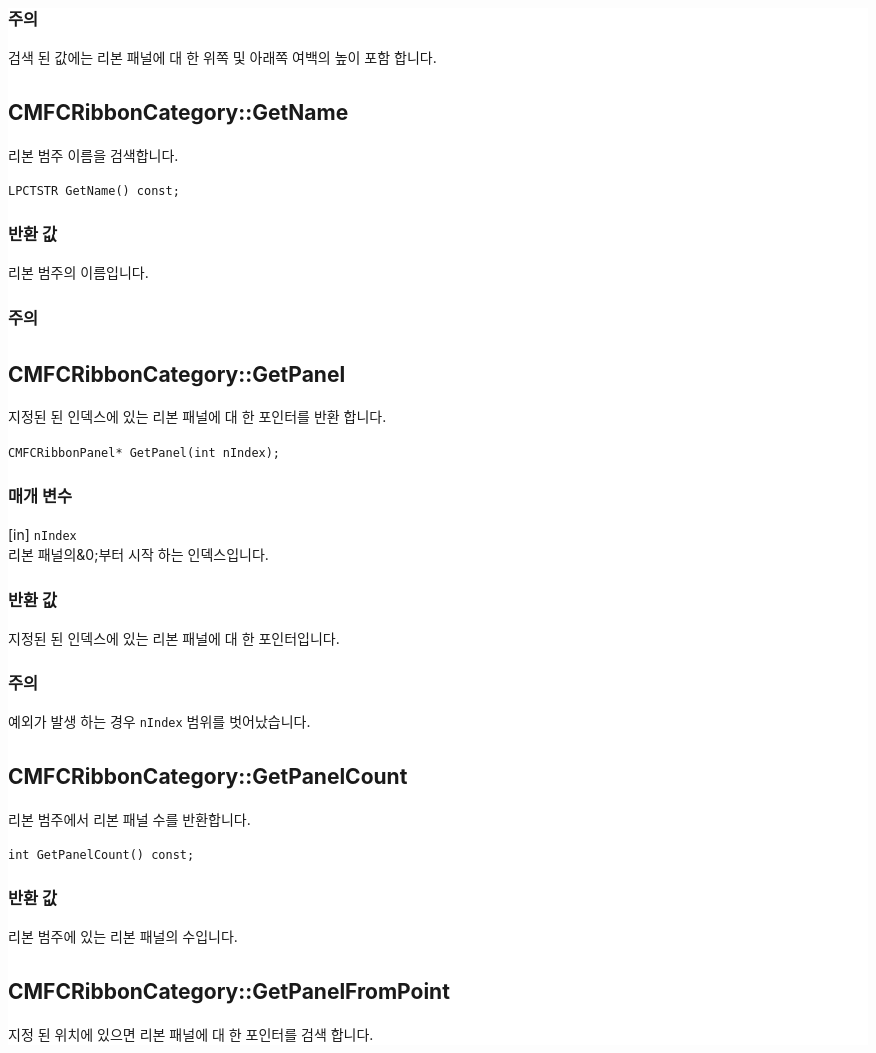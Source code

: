 ### <a name="remarks"></a>주의  
 검색 된 값에는 리본 패널에 대 한 위쪽 및 아래쪽 여백의 높이 포함 합니다.  
  
##  <a name="a-namegetnamea--cmfcribboncategorygetname"></a><a name="getname"></a>CMFCRibbonCategory::GetName  
 리본 범주 이름을 검색합니다.  
  
```  
LPCTSTR GetName() const;  
```  
  
### <a name="return-value"></a>반환 값  
 리본 범주의 이름입니다.  
  
### <a name="remarks"></a>주의  
  
##  <a name="a-namegetpanela--cmfcribboncategorygetpanel"></a><a name="getpanel"></a>CMFCRibbonCategory::GetPanel  
 지정된 된 인덱스에 있는 리본 패널에 대 한 포인터를 반환 합니다.  
  
```  
CMFCRibbonPanel* GetPanel(int nIndex);
```  
  
### <a name="parameters"></a>매개 변수  
 [in] `nIndex`  
 리본 패널의&0;부터 시작 하는 인덱스입니다.  
  
### <a name="return-value"></a>반환 값  
 지정된 된 인덱스에 있는 리본 패널에 대 한 포인터입니다.  
  
### <a name="remarks"></a>주의  
 예외가 발생 하는 경우 `nIndex` 범위를 벗어났습니다.  
  
##  <a name="a-namegetpanelcounta--cmfcribboncategorygetpanelcount"></a><a name="getpanelcount"></a>CMFCRibbonCategory::GetPanelCount  
 리본 범주에서 리본 패널 수를 반환합니다.  
  
```  
int GetPanelCount() const;  
```  
  
### <a name="return-value"></a>반환 값  
 리본 범주에 있는 리본 패널의 수입니다.  
  
##  <a name="a-namegetpanelfrompointa--cmfcribboncategorygetpanelfrompoint"></a><a name="getpanelfrompoint"></a>CMFCRibbonCategory::GetPanelFromPoint  
 지정 된 위치에 있으면 리본 패널에 대 한 포인터를 검색 합니다.  
  